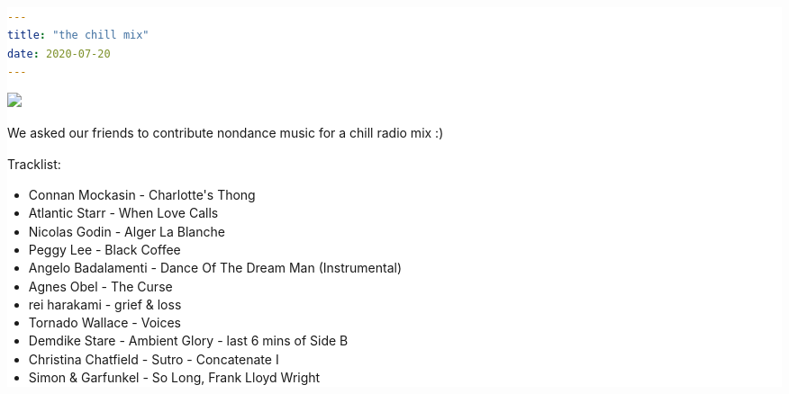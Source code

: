 ```yaml
---
title: "the chill mix"
date: 2020-07-20
---
```


  <section class="threshold"> 
    <img class="header-img" src="https://ravecafe.s3.us-east-1.amazonaws.com/000310000022.jpg" width="100%" />
    <section class="player">
      <iframe
        width="100%"
        height="166"
        scrolling="no"
        frameborder="no"
        allow="autoplay"
        src="https://w.soundcloud.com/player/?url=https%3A//api.soundcloud.com/tracks/1145310292&color=%231c1c1c&auto_play=false&hide_related=false&show_comments=true&show_user=true&show_reposts=false&show_teaser=false"
      ></iframe>
    </section>
    <section>
      <p>
        We asked our friends to contribute nondance music for a chill radio mix
        :)
      </p>
      <p>Tracklist:</p>
      <ul class="tracklist">
        <li>Connan Mockasin - Charlotte's Thong</li>
        <li>Atlantic Starr - When Love Calls</li>
        <li>Nicolas Godin - Alger La Blanche</li>
        <li>Peggy Lee - Black Coffee</li>
        <li>Angelo Badalamenti - Dance Of The Dream Man (Instrumental)</li>
        <li>Agnes Obel - The Curse</li>
        <li>rei harakami - grief & loss</li>
        <li>Tornado Wallace - Voices</li>
        <li>Demdike Stare - Ambient Glory - last 6 mins of Side B</li>
        <li>Christina Chatfield - Sutro - Concatenate I</li>
        <li>Simon & Garfunkel - So Long, Frank Lloyd Wright</li>
      </ul>
    </section>
  </section>
